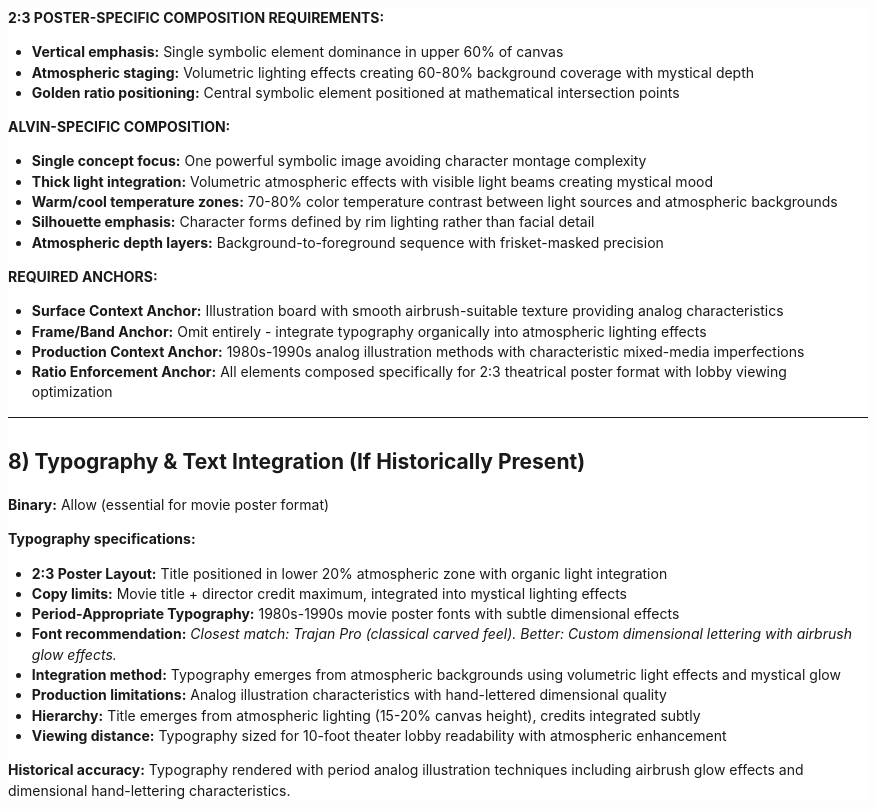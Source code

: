 **2:3 POSTER-SPECIFIC COMPOSITION REQUIREMENTS:**

- **Vertical emphasis:** Single symbolic element dominance in upper 60% of canvas
- **Atmospheric staging:** Volumetric lighting effects creating 60-80% background coverage with mystical depth
- **Golden ratio positioning:** Central symbolic element positioned at mathematical intersection points

**ALVIN-SPECIFIC COMPOSITION:**

- **Single concept focus:** One powerful symbolic image avoiding character montage complexity
- **Thick light integration:** Volumetric atmospheric effects with visible light beams creating mystical mood
- **Warm/cool temperature zones:** 70-80% color temperature contrast between light sources and atmospheric backgrounds
- **Silhouette emphasis:** Character forms defined by rim lighting rather than facial detail
- **Atmospheric depth layers:** Background-to-foreground sequence with frisket-masked precision

**REQUIRED ANCHORS:**

- **Surface Context Anchor:** Illustration board with smooth airbrush-suitable texture providing analog characteristics
- **Frame/Band Anchor:** Omit entirely - integrate typography organically into atmospheric lighting effects
- **Production Context Anchor:** 1980s-1990s analog illustration methods with characteristic mixed-media imperfections
- **Ratio Enforcement Anchor:** All elements composed specifically for 2:3 theatrical poster format with lobby viewing optimization

------

## 8) Typography & Text Integration (If Historically Present)

**Binary:** Allow (essential for movie poster format)

**Typography specifications:**

- **2:3 Poster Layout:** Title positioned in lower 20% atmospheric zone with organic light integration
- **Copy limits:** Movie title + director credit maximum, integrated into mystical lighting effects
- **Period-Appropriate Typography:** 1980s-1990s movie poster fonts with subtle dimensional effects
- **Font recommendation:** *Closest match: Trajan Pro (classical carved feel). Better: Custom dimensional lettering with airbrush glow effects.*
- **Integration method:** Typography emerges from atmospheric backgrounds using volumetric light effects and mystical glow
- **Production limitations:** Analog illustration characteristics with hand-lettered dimensional quality
- **Hierarchy:** Title emerges from atmospheric lighting (15-20% canvas height), credits integrated subtly
- **Viewing distance:** Typography sized for 10-foot theater lobby readability with atmospheric enhancement

**Historical accuracy:** Typography rendered with period analog illustration techniques including airbrush glow effects and dimensional hand-lettering characteristics.
